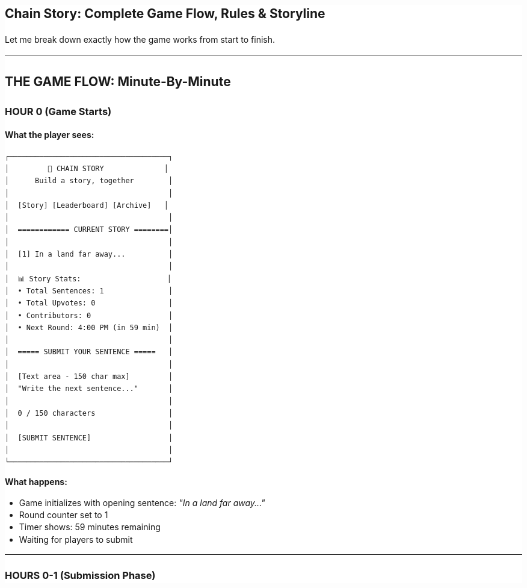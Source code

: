 ## **Chain Story: Complete Game Flow, Rules & Storyline**

Let me break down exactly how the game works from start to finish.

---

## **THE GAME FLOW: Minute-By-Minute**

### **HOUR 0 (Game Starts)**

**What the player sees:**

```
┌─────────────────────────────────────┐
│         📖 CHAIN STORY              │
│      Build a story, together        │
│                                     │
│  [Story] [Leaderboard] [Archive]   │
│                                     │
│  ============ CURRENT STORY ========│
│                                     │
│  [1] In a land far away...          │
│                                     │
│  📊 Story Stats:                    │
│  • Total Sentences: 1               │
│  • Total Upvotes: 0                 │
│  • Contributors: 0                  │
│  • Next Round: 4:00 PM (in 59 min)  │
│                                     │
│  ===== SUBMIT YOUR SENTENCE =====   │
│                                     │
│  [Text area - 150 char max]         │
│  "Write the next sentence..."       │
│                                     │
│  0 / 150 characters                 │
│                                     │
│  [SUBMIT SENTENCE]                  │
│                                     │
└─────────────────────────────────────┘
```

**What happens:**

- Game initializes with opening sentence: _"In a land far away..."_
- Round counter set to 1
- Timer shows: 59 minutes remaining
- Waiting for players to submit

---

### **HOURS 0-1 (Submission Phase)**
